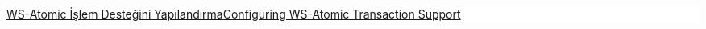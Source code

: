  [<span data-ttu-id="a1898-157">WS-Atomic İşlem Desteğini Yapılandırma</span><span class="sxs-lookup"><span data-stu-id="a1898-157">Configuring WS-Atomic Transaction Support</span></span>](../../../docs/framework/wcf/feature-details/configuring-ws-atomic-transaction-support.md)
